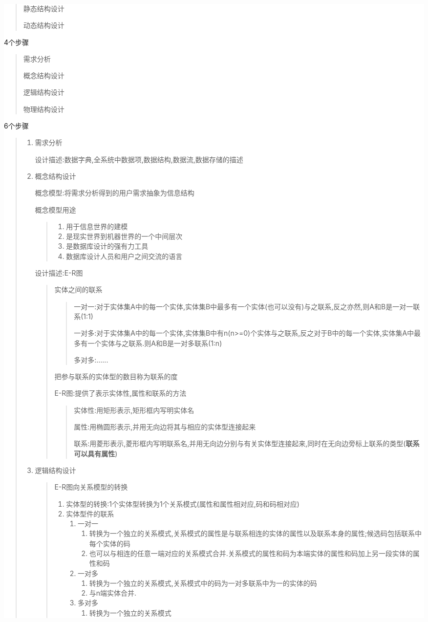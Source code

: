 > 静态结构设计
>
> 动态结构设计

4个步骤

> 需求分析
>
> 概念结构设计
>
> 逻辑结构设计
>
> 物理结构设计

6个步骤

> 1. 需求分析
>
>    设计描述:数据字典,全系统中数据项,数据结构,数据流,数据存储的描述
>
> 2. 概念结构设计
>
>    概念模型:将需求分析得到的用户需求抽象为信息结构
>
>    概念模型用途
>
>    > 1. 用于信息世界的建模
>    > 2. 是现实世界到机器世界的一个中间层次
>    > 3. 是数据库设计的强有力工具
>    > 4. 数据库设计人员和用户之间交流的语言
>
>    设计描述:E-R图
>
>    > 实体之间的联系
>    >
>    > > 一对一:对于实体集A中的每一个实体,实体集B中最多有一个实体(也可以没有)与之联系,反之亦然,则A和B是一对一联系(1:1)
>    > >
>    > > 一对多:对于实体集A中的每一个实体,实体集B中有n(n>=0)个实体与之联系,反之对于B中的每一个实体,实体集A中最多有一个实体与之联系.则A和B是一对多联系(1:n)
>    > >
>    > > 多对多:......
>    >
>    > 把参与联系的实体型的数目称为联系的度
>    >
>    > E-R图:提供了表示实体性,属性和联系的方法
>    >
>    > > 实体性:用矩形表示,矩形框内写明实体名
>    > >
>    > > 属性:用椭圆形表示,并用无向边将其与相应的实体型连接起来
>    > >
>    > > 联系:用菱形表示,菱形框内写明联系名,并用无向边分别与有关实体型连接起来,同时在无向边旁标上联系的类型(**联系可以具有属性**)
>
> 3. 逻辑结构设计
>
>    > E-R图向关系模型的转换
>    >
>    > 1. 实体型的转换:1个实体型转换为1个关系模式(属性和属性相对应,码和码相对应)
>    > 2. 实体型件的联系
>    >    1. 一对一
>    >       1. 转换为一个独立的关系模式,关系模式的属性是与联系相连的实体的属性以及联系本身的属性;候选码包括联系中每个实体的码
>    >       2. 也可以与相连的任意一端对应的关系模式合并.关系模式的属性和码为本端实体的属性和码加上另一段实体的属性和码
>    >    2. 一对多
>    >       1. 转换为一个独立的关系模式,关系模式中的码为一对多联系中为一的实体的码
>    >       2. 与n端实体合并.
>    >    3. 多对多
>    >       1. 转换为一个独立的关系模式